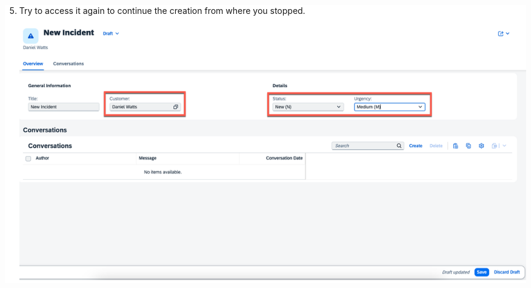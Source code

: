 5. Try to access it again to continue the creation from where you stopped.

    ![Draft incident, continue editing ](./images/draft-incident-continue.png)
